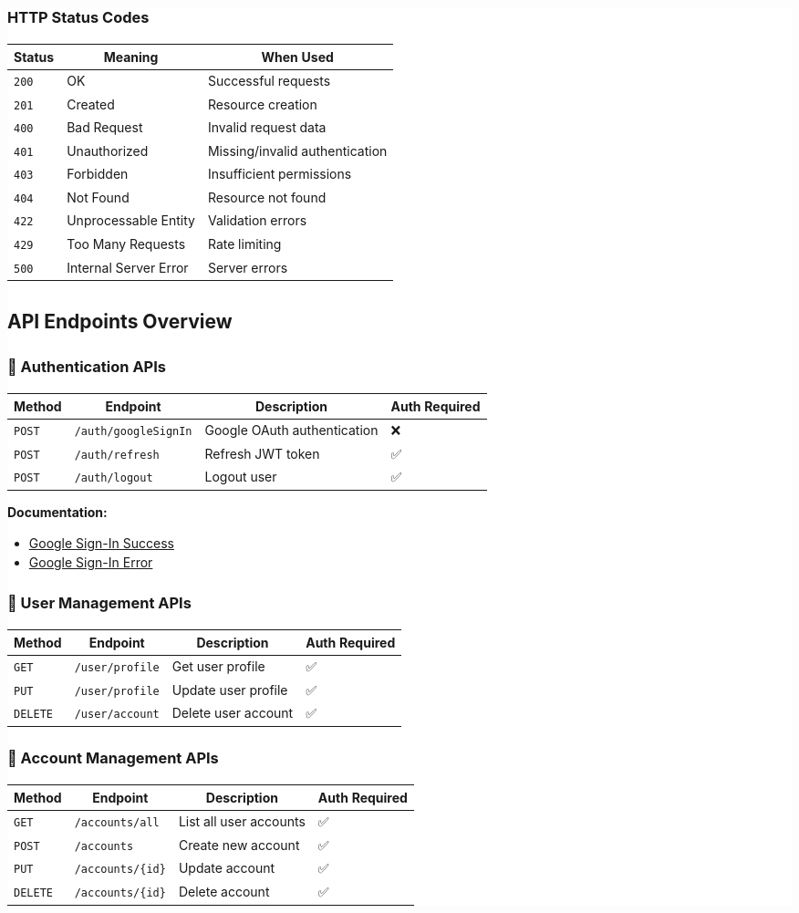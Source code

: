 ### HTTP Status Codes

| Status | Meaning               | When Used                      |
| ------ | --------------------- | ------------------------------ |
| `200`  | OK                    | Successful requests            |
| `201`  | Created               | Resource creation              |
| `400`  | Bad Request           | Invalid request data           |
| `401`  | Unauthorized          | Missing/invalid authentication |
| `403`  | Forbidden             | Insufficient permissions       |
| `404`  | Not Found             | Resource not found             |
| `422`  | Unprocessable Entity  | Validation errors              |
| `429`  | Too Many Requests     | Rate limiting                  |
| `500`  | Internal Server Error | Server errors                  |

## API Endpoints Overview

### 🔐 Authentication APIs

| Method | Endpoint             | Description                 | Auth Required |
| ------ | -------------------- | --------------------------- | ------------- |
| `POST` | `/auth/googleSignIn` | Google OAuth authentication | ❌            |
| `POST` | `/auth/refresh`      | Refresh JWT token           | ✅            |
| `POST` | `/auth/logout`       | Logout user                 | ✅            |

**Documentation:**

-   [Google Sign-In Success](auth/google_signin_success.md)
-   [Google Sign-In Error](auth/google_signin_error.md)

### 👤 User Management APIs

| Method   | Endpoint        | Description         | Auth Required |
| -------- | --------------- | ------------------- | ------------- |
| `GET`    | `/user/profile` | Get user profile    | ✅            |
| `PUT`    | `/user/profile` | Update user profile | ✅            |
| `DELETE` | `/user/account` | Delete user account | ✅            |

### 🏦 Account Management APIs

| Method   | Endpoint         | Description            | Auth Required |
| -------- | ---------------- | ---------------------- | ------------- |
| `GET`    | `/accounts/all`  | List all user accounts | ✅            |
| `POST`   | `/accounts`      | Create new account     | ✅            |
| `PUT`    | `/accounts/{id}` | Update account         | ✅            |
| `DELETE` | `/accounts/{id}` | Delete account         | ✅            |
